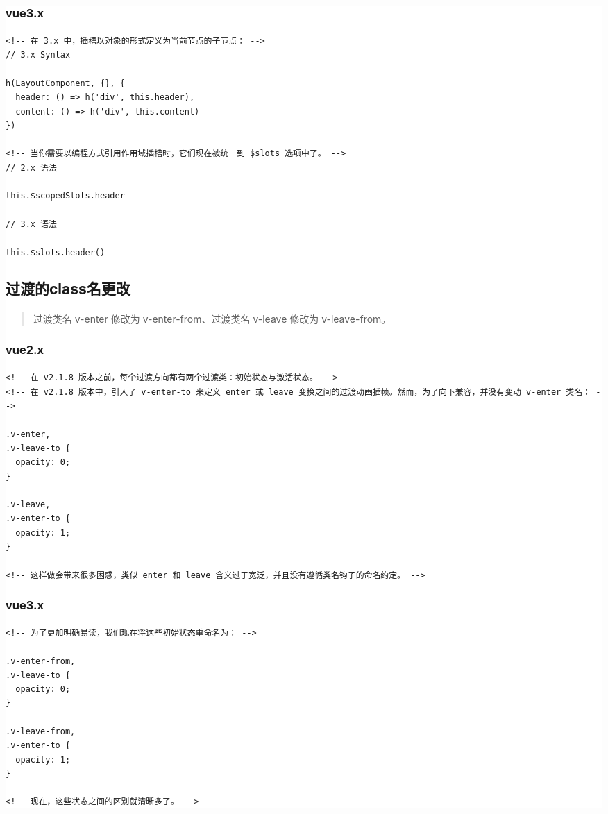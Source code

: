 ### vue3.x

```
<!-- 在 3.x 中，插槽以对象的形式定义为当前节点的子节点： -->
// 3.x Syntax

h(LayoutComponent, {}, {
  header: () => h('div', this.header),
  content: () => h('div', this.content)
})

<!-- 当你需要以编程方式引用作用域插槽时，它们现在被统一到 $slots 选项中了。 -->
// 2.x 语法

this.$scopedSlots.header

// 3.x 语法

this.$slots.header()
```


## 过渡的class名更改

>过渡类名 v-enter 修改为 v-enter-from、过渡类名 v-leave 修改为 v-leave-from。

### vue2.x

```
<!-- 在 v2.1.8 版本之前，每个过渡方向都有两个过渡类：初始状态与激活状态。 -->
<!-- 在 v2.1.8 版本中，引入了 v-enter-to 来定义 enter 或 leave 变换之间的过渡动画插帧。然而，为了向下兼容，并没有变动 v-enter 类名： -->

.v-enter,
.v-leave-to {
  opacity: 0;
}

.v-leave,
.v-enter-to {
  opacity: 1;
}

<!-- 这样做会带来很多困惑，类似 enter 和 leave 含义过于宽泛，并且没有遵循类名钩子的命名约定。 -->
```
### vue3.x

```
<!-- 为了更加明确易读，我们现在将这些初始状态重命名为： -->

.v-enter-from,
.v-leave-to {
  opacity: 0;
}

.v-leave-from,
.v-enter-to {
  opacity: 1;
}

<!-- 现在，这些状态之间的区别就清晰多了。 -->
```
